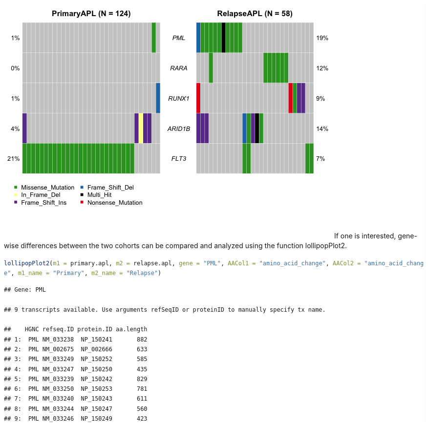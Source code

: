 ![](CancerGenomics_files/figure-gfm/Co-onco%20plots-1.png) If
one is interested, gene-wise differences between the two cohorts can be
compared and analyzed using the function
lollipopPlot2.

``` r
lollipopPlot2(m1 = primary.apl, m2 = relapse.apl, gene = "PML", AACol1 = "amino_acid_change", AACol2 = "amino_acid_change", m1_name = "Primary", m2_name = "Relapse")
```

    ## Gene: PML

    ## 9 transcripts available. Use arguments refSeqID or proteinID to manually specify tx name.

    ##    HGNC refseq.ID protein.ID aa.length
    ## 1:  PML NM_033238  NP_150241       882
    ## 2:  PML NM_002675  NP_002666       633
    ## 3:  PML NM_033249  NP_150252       585
    ## 4:  PML NM_033247  NP_150250       435
    ## 5:  PML NM_033239  NP_150242       829
    ## 6:  PML NM_033250  NP_150253       781
    ## 7:  PML NM_033240  NP_150243       611
    ## 8:  PML NM_033244  NP_150247       560
    ## 9:  PML NM_033246  NP_150249       423
